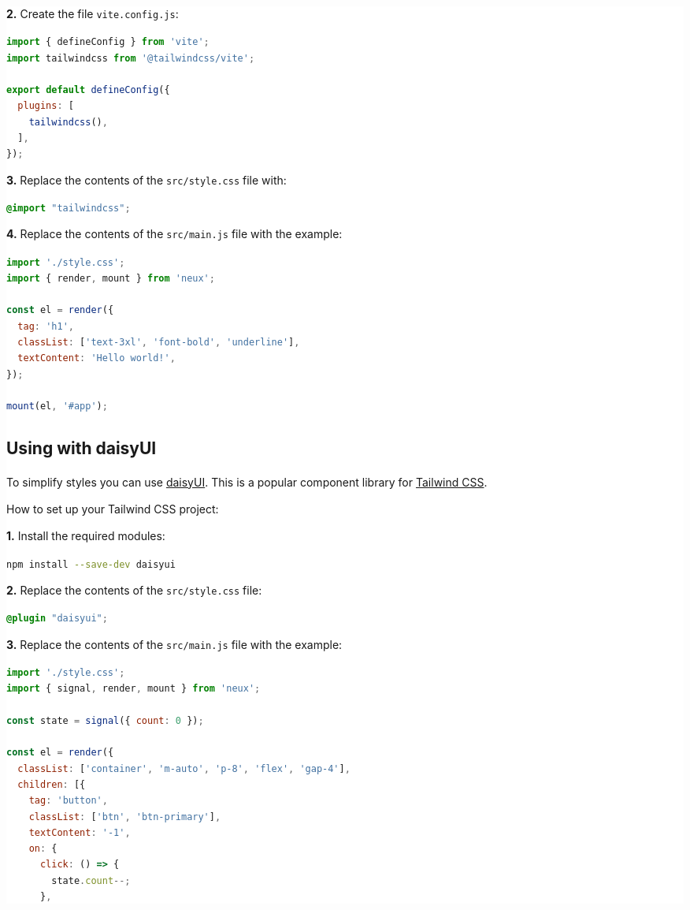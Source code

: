 **2.** Create the file `vite.config.js`:

```js
import { defineConfig } from 'vite';
import tailwindcss from '@tailwindcss/vite';

export default defineConfig({
  plugins: [
    tailwindcss(),
  ],
});
```

**3.** Replace the contents of the `src/style.css` file with:

```css
@import "tailwindcss";
```

**4.** Replace the contents of the `src/main.js` file with the example:

```js
import './style.css';
import { render, mount } from 'neux';

const el = render({
  tag: 'h1',
  classList: ['text-3xl', 'font-bold', 'underline'],
  textContent: 'Hello world!',
});

mount(el, '#app');
```

## Using with daisyUI

To simplify styles you can use [daisyUI](https://daisyui.com). This is a popular component library for [Tailwind CSS](https://tailwindcss.com).

How to set up your Tailwind CSS project:

**1.** Install the required modules:

```sh
npm install --save-dev daisyui
```

**2.** Replace the contents of the `src/style.css` file:

```css
@plugin "daisyui";
```

**3.** Replace the contents of the `src/main.js` file with the example:

```js
import './style.css';
import { signal, render, mount } from 'neux';

const state = signal({ count: 0 });

const el = render({
  classList: ['container', 'm-auto', 'p-8', 'flex', 'gap-4'],
  children: [{
    tag: 'button',
    classList: ['btn', 'btn-primary'],
    textContent: '-1',
    on: {
      click: () => {
        state.count--;
      },
```